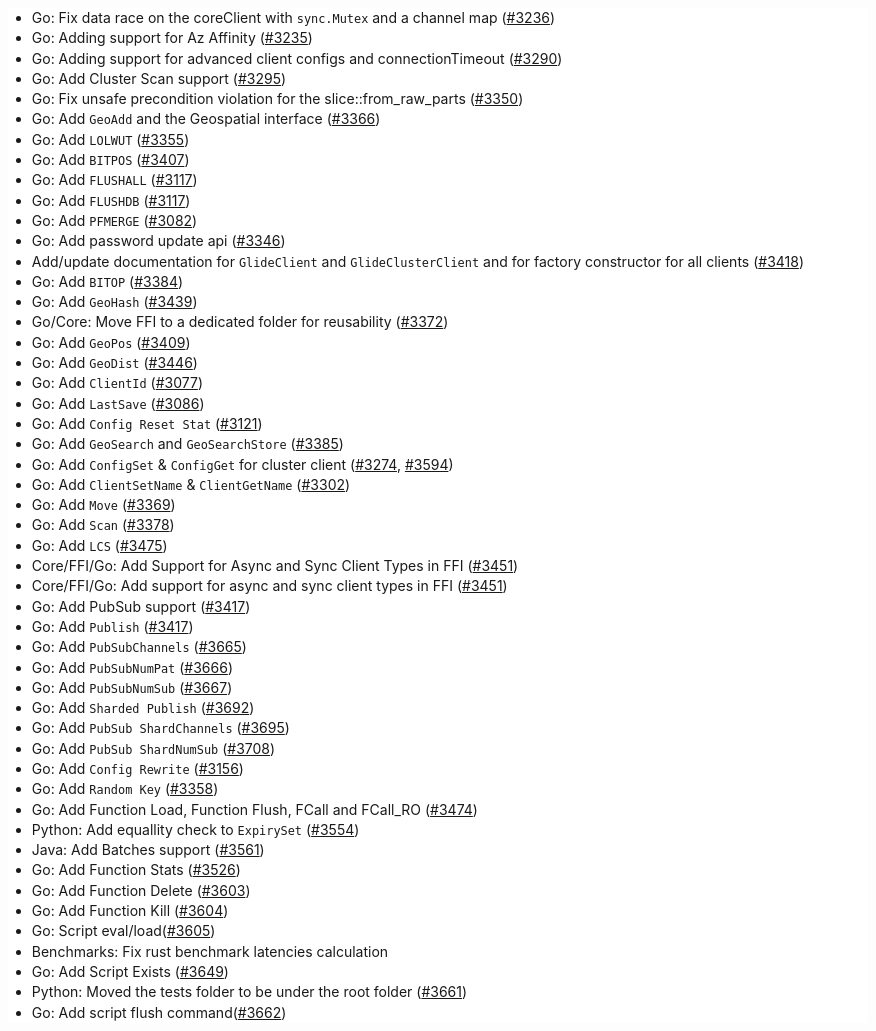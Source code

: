 * Go: Fix data race on the coreClient with `sync.Mutex` and a channel map ([#3236](https://github.com/valkey-io/valkey-glide/pull/3236))
* Go: Adding support for Az Affinity ([#3235](https://github.com/valkey-io/valkey-glide/pull/3235))
* Go: Adding support for advanced client configs and connectionTimeout ([#3290](https://github.com/valkey-io/valkey-glide/pull/3290))
* Go: Add Cluster Scan support ([#3295](https://github.com/valkey-io/valkey-glide/pull/3295))
* Go: Fix unsafe precondition violation for the slice::from_raw_parts ([#3350](https://github.com/valkey-io/valkey-glide/issues/3350))
* Go: Add `GeoAdd` and the Geospatial interface ([#3366](https://github.com/valkey-io/valkey-glide/pull/3366))
* Go: Add `LOLWUT` ([#3355](https://github.com/valkey-io/valkey-glide/pull/3355))
* Go: Add `BITPOS` ([#3407](https://github.com/valkey-io/valkey-glide/pull/3407))
* Go: Add `FLUSHALL` ([#3117](https://github.com/valkey-io/valkey-glide/pull/3117))
* Go: Add `FLUSHDB` ([#3117](https://github.com/valkey-io/valkey-glide/pull/3117))
* Go: Add `PFMERGE` ([#3082](https://github.com/valkey-io/valkey-glide/pull/3082))
* Go: Add password update api ([#3346](https://github.com/valkey-io/valkey-glide/pull/3346))
* Add/update documentation for `GlideClient` and `GlideClusterClient` and for factory constructor for all clients ([#3418](https://github.com/valkey-io/valkey-glide/pull/3418))
* Go: Add `BITOP` ([#3384](https://github.com/valkey-io/valkey-glide/pull/3384))
* Go: Add `GeoHash` ([#3439](https://github.com/valkey-io/valkey-glide/pull/3439))
* Go/Core: Move FFI to a dedicated folder for reusability ([#3372](https://github.com/valkey-io/valkey-glide/pull/3372))
* Go: Add `GeoPos` ([#3409](https://github.com/valkey-io/valkey-glide/pull/3409))
* Go: Add `GeoDist` ([#3446](https://github.com/valkey-io/valkey-glide/pull/3446))
* Go: Add `ClientId` ([#3077](https://github.com/valkey-io/valkey-glide/pull/3077))
* Go: Add `LastSave` ([#3086](https://github.com/valkey-io/valkey-glide/pull/3086))
* Go: Add `Config Reset Stat` ([#3121](https://github.com/valkey-io/valkey-glide/pull/3121))
* Go: Add `GeoSearch` and `GeoSearchStore` ([#3385](https://github.com/valkey-io/valkey-glide/pull/3385))
* Go: Add `ConfigSet` & `ConfigGet` for cluster client ([#3274](https://github.com/valkey-io/valkey-glide/pull/3274), [#3594](https://github.com/valkey-io/valkey-glide/pull/3594))
* Go: Add `ClientSetName` & `ClientGetName` ([#3302](https://github.com/valkey-io/valkey-glide/pull/3302))
* Go: Add `Move` ([#3369](https://github.com/valkey-io/valkey-glide/pull/3369))
* Go: Add `Scan` ([#3378](https://github.com/valkey-io/valkey-glide/pull/3378))
* Go: Add `LCS` ([#3475](https://github.com/valkey-io/valkey-glide/pull/3475))
* Core/FFI/Go: Add Support for Async and Sync Client Types in FFI ([#3451](https://github.com/valkey-io/valkey-glide/pull/3451))
* Core/FFI/Go: Add support for async and sync client types in FFI ([#3451](https://github.com/valkey-io/valkey-glide/pull/3451))
* Go: Add PubSub support ([#3417](https://github.com/valkey-io/valkey-glide/pull/3417))
* Go: Add `Publish` ([#3417](https://github.com/valkey-io/valkey-glide/pull/3417))
* Go: Add `PubSubChannels` ([#3665](https://github.com/valkey-io/valkey-glide/pull/3665))
* Go: Add `PubSubNumPat` ([#3666](https://github.com/valkey-io/valkey-glide/pull/3666))
* Go: Add `PubSubNumSub` ([#3667](https://github.com/valkey-io/valkey-glide/pull/3667))
* Go: Add `Sharded Publish` ([#3692](https://github.com/valkey-io/valkey-glide/pull/3692))
* Go: Add `PubSub ShardChannels` ([#3695](https://github.com/valkey-io/valkey-glide/pull/3695))
* Go: Add `PubSub ShardNumSub` ([#3708](https://github.com/valkey-io/valkey-glide/pull/3708))
* Go: Add `Config Rewrite` ([#3156](https://github.com/valkey-io/valkey-glide/pull/3156))
* Go: Add `Random Key` ([#3358](https://github.com/valkey-io/valkey-glide/pull/3358))
* Go: Add Function Load, Function Flush, FCall and FCall_RO ([#3474](https://github.com/valkey-io/valkey-glide/pull/3474))
* Python: Add equallity check to `ExpirySet` ([#3554](https://github.com/valkey-io/valkey-glide/issues/3554))
* Java: Add Batches support ([#3561](https://github.com/valkey-io/valkey-glide/pull/3561))
* Go: Add Function Stats ([#3526](https://github.com/valkey-io/valkey-glide/pull/3526))
* Go: Add Function Delete ([#3603](https://github.com/valkey-io/valkey-glide/pull/3603))
* Go: Add Function Kill ([#3604](https://github.com/valkey-io/valkey-glide/pull/3604))
* Go: Script eval/load([#3605](https://github.com/valkey-io/valkey-glide/pull/3605))
* Benchmarks: Fix rust benchmark latencies calculation
* Go: Add Script Exists ([#3649](https://github.com/valkey-io/valkey-glide/pull/3649))
* Python: Moved the tests folder to be under the root folder ([#3661](https://github.com/valkey-io/valkey-glide/pull/3661))
* Go: Add script flush command([#3662](https://github.com/valkey-io/valkey-glide/pull/3662))